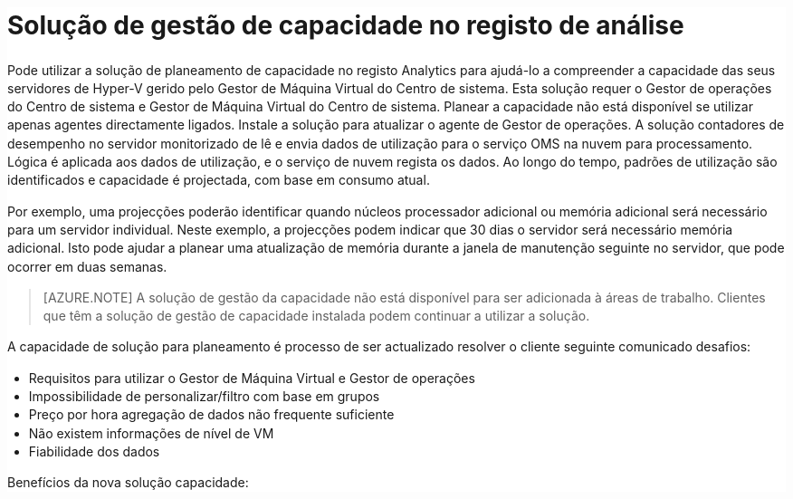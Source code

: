 <properties
    pageTitle="Solução de gestão de capacidade no registo de análise | Microsoft Azure"
    description="Pode utilizar a solução de planeamento de capacidade no registo Analytics para ajudá-lo a compreender a capacidade das seus servidores de Hyper-V gerido pelo Gestor de Máquina Virtual do Centro de sistema"
    services="log-analytics"
    documentationCenter=""
    authors="bandersmsft"
    manager="jwhit"
    editor=""/>

<tags
    ms.service="log-analytics"
    ms.workload="na"
    ms.tgt_pltfrm="na"
    ms.devlang="na"
    ms.topic="article"
    ms.date="10/10/2016"
    ms.author="banders"/>

# <a name="capacity-management-solution-in-log-analytics"></a>Solução de gestão de capacidade no registo de análise


Pode utilizar a solução de planeamento de capacidade no registo Analytics para ajudá-lo a compreender a capacidade das seus servidores de Hyper-V gerido pelo Gestor de Máquina Virtual do Centro de sistema. Esta solução requer o Gestor de operações do Centro de sistema e Gestor de Máquina Virtual do Centro de sistema. Planear a capacidade não está disponível se utilizar apenas agentes directamente ligados. Instale a solução para atualizar o agente de Gestor de operações. A solução contadores de desempenho no servidor monitorizado de lê e envia dados de utilização para o serviço OMS na nuvem para processamento. Lógica é aplicada aos dados de utilização, e o serviço de nuvem regista os dados. Ao longo do tempo, padrões de utilização são identificados e capacidade é projectada, com base em consumo atual.

Por exemplo, uma projecções poderão identificar quando núcleos processador adicional ou memória adicional será necessário para um servidor individual. Neste exemplo, a projecções podem indicar que 30 dias o servidor será necessário memória adicional. Isto pode ajudar a planear uma atualização de memória durante a janela de manutenção seguinte no servidor, que pode ocorrer em duas semanas.

>[AZURE.NOTE] A solução de gestão da capacidade não está disponível para ser adicionada à áreas de trabalho. Clientes que têm a solução de gestão de capacidade instalada podem continuar a utilizar a solução.  

A capacidade de solução para planeamento é processo de ser actualizado resolver o cliente seguinte comunicado desafios:

- Requisitos para utilizar o Gestor de Máquina Virtual e Gestor de operações
- Impossibilidade de personalizar/filtro com base em grupos
- Preço por hora agregação de dados não frequente suficiente
- Não existem informações de nível de VM
- Fiabilidade dos dados

Benefícios da nova solução capacidade:
